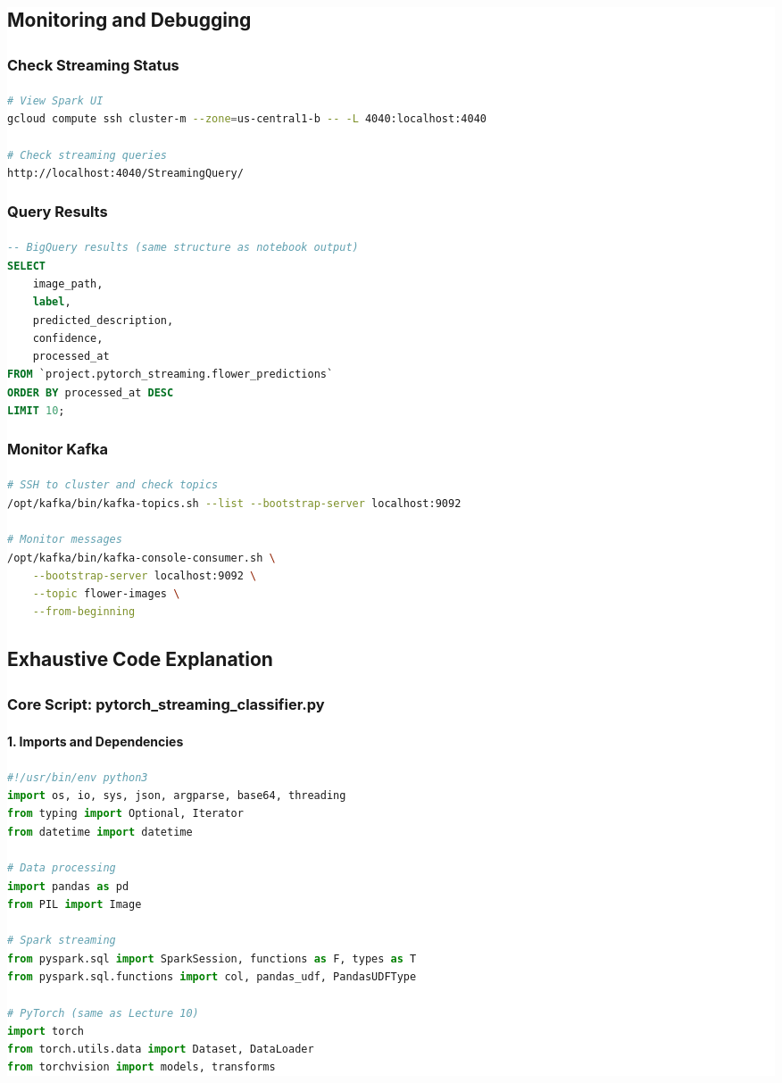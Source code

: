 ## Monitoring and Debugging

### Check Streaming Status
```bash
# View Spark UI
gcloud compute ssh cluster-m --zone=us-central1-b -- -L 4040:localhost:4040

# Check streaming queries
http://localhost:4040/StreamingQuery/
```

### Query Results
```sql
-- BigQuery results (same structure as notebook output)
SELECT 
    image_path,
    label,
    predicted_description,
    confidence,
    processed_at
FROM `project.pytorch_streaming.flower_predictions`
ORDER BY processed_at DESC
LIMIT 10;
```

### Monitor Kafka
```bash
# SSH to cluster and check topics
/opt/kafka/bin/kafka-topics.sh --list --bootstrap-server localhost:9092

# Monitor messages  
/opt/kafka/bin/kafka-console-consumer.sh \
    --bootstrap-server localhost:9092 \
    --topic flower-images \
    --from-beginning
```

## Exhaustive Code Explanation

### **Core Script: pytorch_streaming_classifier.py**

#### **1. Imports and Dependencies**
```python
#!/usr/bin/env python3
import os, io, sys, json, argparse, base64, threading
from typing import Optional, Iterator
from datetime import datetime

# Data processing
import pandas as pd
from PIL import Image

# Spark streaming
from pyspark.sql import SparkSession, functions as F, types as T
from pyspark.sql.functions import col, pandas_udf, PandasUDFType

# PyTorch (same as Lecture 10)
import torch
from torch.utils.data import Dataset, DataLoader  
from torchvision import models, transforms
```
